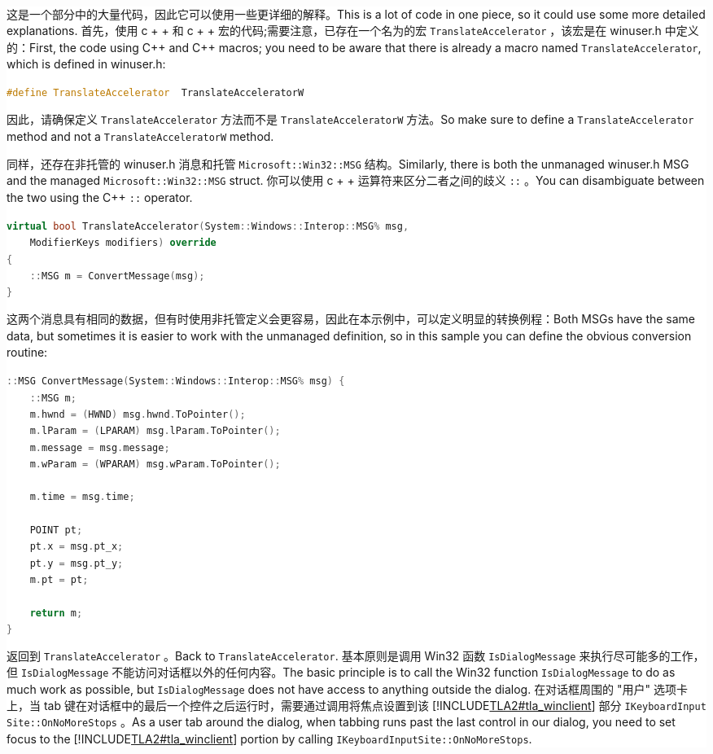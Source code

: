 <span data-ttu-id="4f178-136">这是一个部分中的大量代码，因此它可以使用一些更详细的解释。</span><span class="sxs-lookup"><span data-stu-id="4f178-136">This is a lot of code in one piece, so it could use some more detailed explanations.</span></span> <span data-ttu-id="4f178-137">首先，使用 c + + 和 c + + 宏的代码;需要注意，已存在一个名为的宏 `TranslateAccelerator` ，该宏是在 winuser.h 中定义的：</span><span class="sxs-lookup"><span data-stu-id="4f178-137">First, the code using C++ and C++ macros; you need to be aware that there is already a macro named `TranslateAccelerator`, which is defined in winuser.h:</span></span>

```cpp
#define TranslateAccelerator  TranslateAcceleratorW
```

<span data-ttu-id="4f178-138">因此，请确保定义 `TranslateAccelerator` 方法而不是 `TranslateAcceleratorW` 方法。</span><span class="sxs-lookup"><span data-stu-id="4f178-138">So make sure to define a `TranslateAccelerator` method and not a `TranslateAcceleratorW` method.</span></span>

<span data-ttu-id="4f178-139">同样，还存在非托管的 winuser.h 消息和托管 `Microsoft::Win32::MSG` 结构。</span><span class="sxs-lookup"><span data-stu-id="4f178-139">Similarly, there is both the unmanaged winuser.h MSG and the managed `Microsoft::Win32::MSG` struct.</span></span> <span data-ttu-id="4f178-140">你可以使用 c + + 运算符来区分二者之间的歧义 `::` 。</span><span class="sxs-lookup"><span data-stu-id="4f178-140">You can disambiguate between the two using the C++ `::` operator.</span></span>

```cpp
virtual bool TranslateAccelerator(System::Windows::Interop::MSG% msg,
    ModifierKeys modifiers) override
{
    ::MSG m = ConvertMessage(msg);
}
```

<span data-ttu-id="4f178-141">这两个消息具有相同的数据，但有时使用非托管定义会更容易，因此在本示例中，可以定义明显的转换例程：</span><span class="sxs-lookup"><span data-stu-id="4f178-141">Both MSGs have the same data, but sometimes it is easier to work with the unmanaged definition, so in this sample you can define the obvious conversion routine:</span></span>

```cpp
::MSG ConvertMessage(System::Windows::Interop::MSG% msg) {
    ::MSG m;
    m.hwnd = (HWND) msg.hwnd.ToPointer();
    m.lParam = (LPARAM) msg.lParam.ToPointer();
    m.message = msg.message;
    m.wParam = (WPARAM) msg.wParam.ToPointer();

    m.time = msg.time;

    POINT pt;
    pt.x = msg.pt_x;
    pt.y = msg.pt_y;
    m.pt = pt;

    return m;
}
```

<span data-ttu-id="4f178-142">返回到 `TranslateAccelerator` 。</span><span class="sxs-lookup"><span data-stu-id="4f178-142">Back to `TranslateAccelerator`.</span></span> <span data-ttu-id="4f178-143">基本原则是调用 Win32 函数 `IsDialogMessage` 来执行尽可能多的工作，但 `IsDialogMessage` 不能访问对话框以外的任何内容。</span><span class="sxs-lookup"><span data-stu-id="4f178-143">The basic principle is to call the Win32 function `IsDialogMessage` to do as much work as possible, but `IsDialogMessage` does not have access to anything outside the dialog.</span></span> <span data-ttu-id="4f178-144">在对话框周围的 "用户" 选项卡上，当 tab 键在对话框中的最后一个控件之后运行时，需要通过调用将焦点设置到该 [!INCLUDE[TLA2#tla_winclient](../../../includes/tla2sharptla-winclient-md.md)] 部分 `IKeyboardInputSite::OnNoMoreStops` 。</span><span class="sxs-lookup"><span data-stu-id="4f178-144">As a user tab around the dialog, when tabbing runs past the last control in our dialog, you need to set focus to the [!INCLUDE[TLA2#tla_winclient](../../../includes/tla2sharptla-winclient-md.md)] portion by calling `IKeyboardInputSite::OnNoMoreStops`.</span></span>
